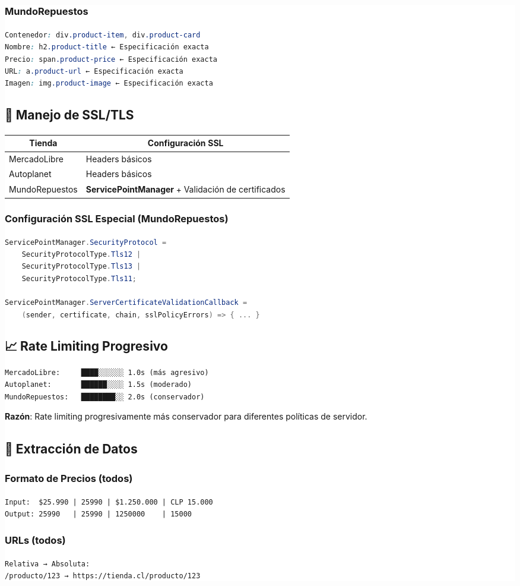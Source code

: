 ### MundoRepuestos
```css
Contenedor: div.product-item, div.product-card
Nombre: h2.product-title ← Especificación exacta
Precio: span.product-price ← Especificación exacta
URL: a.product-url ← Especificación exacta
Imagen: img.product-image ← Especificación exacta
```

## 🔐 Manejo de SSL/TLS

| Tienda | Configuración SSL |
|--------|------------------|
| MercadoLibre | Headers básicos |
| Autoplanet | Headers básicos |
| MundoRepuestos | **ServicePointManager** + Validación de certificados |

### Configuración SSL Especial (MundoRepuestos)
```csharp
ServicePointManager.SecurityProtocol = 
    SecurityProtocolType.Tls12 | 
    SecurityProtocolType.Tls13 | 
    SecurityProtocolType.Tls11;

ServicePointManager.ServerCertificateValidationCallback = 
    (sender, certificate, chain, sslPolicyErrors) => { ... }
```

## 📈 Rate Limiting Progresivo

```
MercadoLibre:     ████░░░░░░ 1.0s (más agresivo)
Autoplanet:       ██████░░░░ 1.5s (moderado)
MundoRepuestos:   ████████░░ 2.0s (conservador)
```

**Razón**: Rate limiting progresivamente más conservador para diferentes políticas de servidor.

## 🧪 Extracción de Datos

### Formato de Precios (todos)
```
Input:  $25.990 | 25990 | $1.250.000 | CLP 15.000
Output: 25990   | 25990 | 1250000    | 15000
```

### URLs (todos)
```
Relativa → Absoluta:
/producto/123 → https://tienda.cl/producto/123
```
